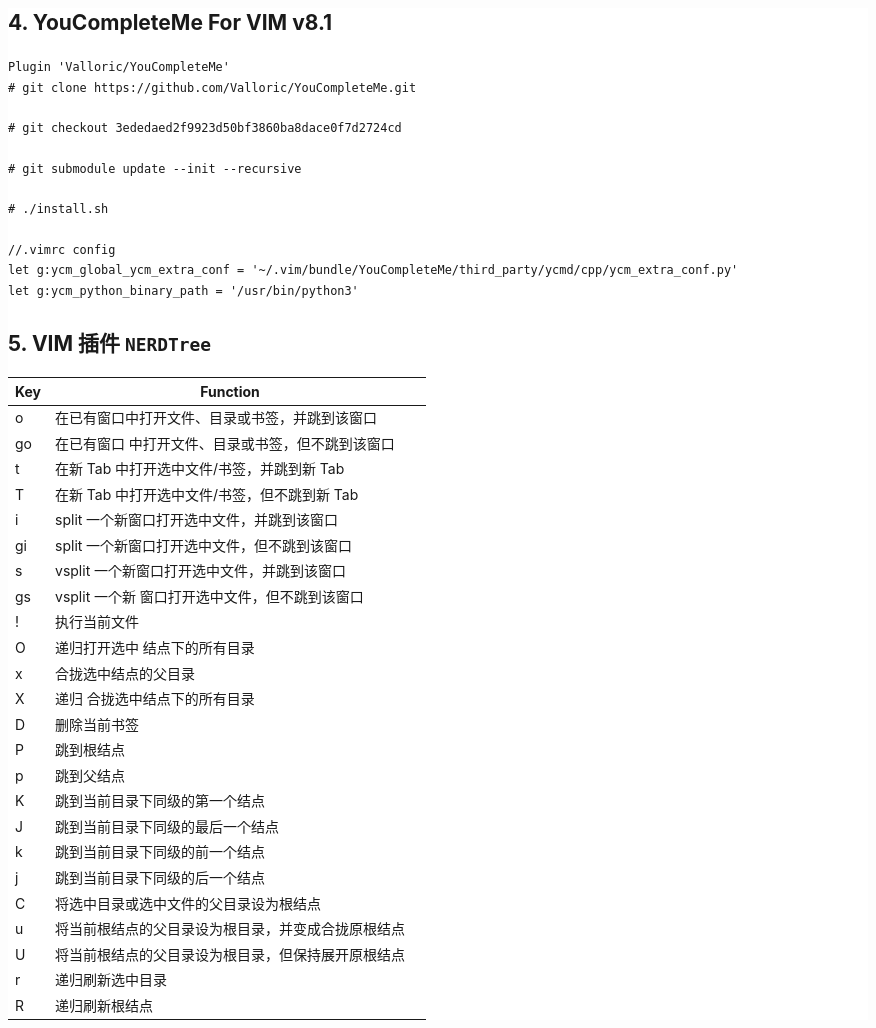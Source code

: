 ## 4. YouCompleteMe For VIM v8.1
```
Plugin 'Valloric/YouCompleteMe'
# git clone https://github.com/Valloric/YouCompleteMe.git

# git checkout 3ededaed2f9923d50bf3860ba8dace0f7d2724cd

# git submodule update --init --recursive

# ./install.sh

//.vimrc config
let g:ycm_global_ycm_extra_conf = '~/.vim/bundle/YouCompleteMe/third_party/ycmd/cpp/ycm_extra_conf.py'
let g:ycm_python_binary_path = '/usr/bin/python3'
```

## 5. VIM 插件 `NERDTree`


| Key  |  Function                                          |      |
| ---- | -------------------------------------------------- | ---- |
| o    | 在已有窗口中打开文件、目录或书签，并跳到该窗口     |      |
| go   | 在已有窗口 中打开文件、目录或书签，但不跳到该窗口  |      |
| t    | 在新 Tab 中打开选中文件/书签，并跳到新 Tab         |      |
| T    | 在新 Tab 中打开选中文件/书签，但不跳到新 Tab       |      |
| i    | split 一个新窗口打开选中文件，并跳到该窗口         |      |
| gi   | split 一个新窗口打开选中文件，但不跳到该窗口       |      |
| s    | vsplit 一个新窗口打开选中文件，并跳到该窗口        |      |
| gs   | vsplit 一个新 窗口打开选中文件，但不跳到该窗口     |      |
| !    | 执行当前文件                                       |      |
| O    | 递归打开选中 结点下的所有目录                      |      |
| x    | 合拢选中结点的父目录                               |      |
| X    | 递归 合拢选中结点下的所有目录                      |      |
| D    | 删除当前书签                                       |      |
| P    | 跳到根结点                                         |      |
| p    | 跳到父结点                                         |      |
| K    | 跳到当前目录下同级的第一个结点                     |      |
| J    | 跳到当前目录下同级的最后一个结点                   |      |
| k    | 跳到当前目录下同级的前一个结点                     |      |
| j    | 跳到当前目录下同级的后一个结点                     |      |
| C    | 将选中目录或选中文件的父目录设为根结点             |      |
| u    | 将当前根结点的父目录设为根目录，并变成合拢原根结点 |      |
| U    | 将当前根结点的父目录设为根目录，但保持展开原根结点 |      |
| r    | 递归刷新选中目录                                   |      |
| R    | 递归刷新根结点                                     |      |